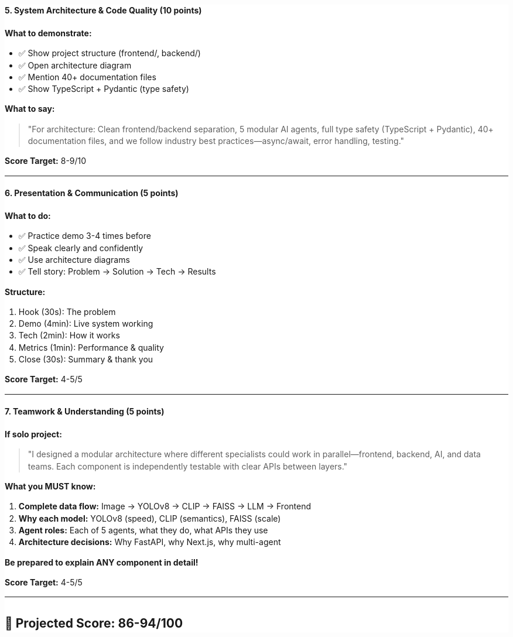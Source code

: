 
#### **5. System Architecture & Code Quality (10 points)**

**What to demonstrate:**
- ✅ Show project structure (frontend/, backend/)
- ✅ Open architecture diagram
- ✅ Mention 40+ documentation files
- ✅ Show TypeScript + Pydantic (type safety)

**What to say:**
> "For architecture: Clean frontend/backend separation, 5 modular AI agents, full type safety (TypeScript + Pydantic), 40+ documentation files, and we follow industry best practices—async/await, error handling, testing."

**Score Target:** 8-9/10

---

#### **6. Presentation & Communication (5 points)**

**What to do:**
- ✅ Practice demo 3-4 times before
- ✅ Speak clearly and confidently
- ✅ Use architecture diagrams
- ✅ Tell story: Problem → Solution → Tech → Results

**Structure:**
1. Hook (30s): The problem
2. Demo (4min): Live system working
3. Tech (2min): How it works
4. Metrics (1min): Performance & quality
5. Close (30s): Summary & thank you

**Score Target:** 4-5/5

---

#### **7. Teamwork & Understanding (5 points)**

**If solo project:**
> "I designed a modular architecture where different specialists could work in parallel—frontend, backend, AI, and data teams. Each component is independently testable with clear APIs between layers."

**What you MUST know:**
1. **Complete data flow:** Image → YOLOv8 → CLIP → FAISS → LLM → Frontend
2. **Why each model:** YOLOv8 (speed), CLIP (semantics), FAISS (scale)
3. **Agent roles:** Each of 5 agents, what they do, what APIs they use
4. **Architecture decisions:** Why FastAPI, why Next.js, why multi-agent

**Be prepared to explain ANY component in detail!**

**Score Target:** 4-5/5

---

## 🎯 Projected Score: 86-94/100

